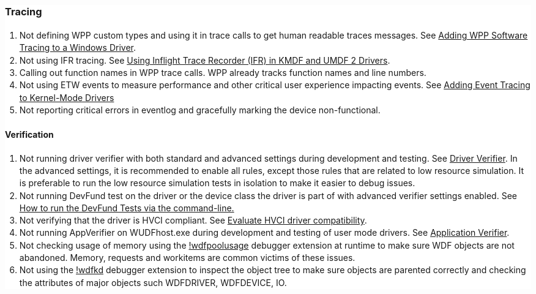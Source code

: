 ### Tracing

1. Not defining WPP custom types and using it in trace calls to get human readable traces messages. See [Adding WPP Software Tracing to a Windows Driver](https://docs.microsoft.com/windows-hardware/drivers/devtest/adding-wpp-software-tracing-to-a-windows-driver).
2. Not using IFR tracing. See [Using Inflight Trace Recorder (IFR) in KMDF and UMDF 2 Drivers](https://docs.microsoft.com/windows-hardware/drivers/wdf/using-wpp-software-tracing-in-kmdf-and-umdf-2-drivers).
3. Calling out function names in WPP trace calls. WPP already tracks function names and line numbers.
4. Not using ETW events to measure performance and other critical user experience impacting events. See [Adding Event Tracing to Kernel-Mode Drivers](https://docs.microsoft.com/windows-hardware/drivers/devtest/adding-event-tracing-to-kernel-mode-drivers)
5. Not reporting critical errors in eventlog and gracefully marking the device non-functional.

#### Verification

1. Not running driver verifier with both standard and advanced settings during development and testing. See [Driver Verifier](https://docs.microsoft.com/windows-hardware/drivers/devtest/driver-verifier). In the advanced settings, it is recommended to enable all rules, except those rules that are related to low resource simulation. It is preferable to run the low resource simulation tests in isolation to make it easier to debug issues.
2. Not running DevFund test on the driver or the device class the driver is part of with advanced verifier settings enabled. See [How to run the DevFund Tests via the command-line.](https://docs.microsoft.com/windows-hardware/drivers/devtest/run-devfund-tests-via-the-command-line)
3. Not verifying that the driver is HVCI compliant. See [Evaluate HVCI driver compatibility](https://docs.microsoft.com/windows-hardware/drivers/driversecurity/use-device-guard-readiness-tool).
4. Not running AppVerifier on WUDFhost.exe during development and testing of user mode drivers. See [Application Verifier](https://docs.microsoft.com/windows-hardware/drivers/devtest/application-verifier).
5. Not checking usage of memory using the [\!wdfpoolusage](https://docs.microsoft.com/windows-hardware/drivers/debugger/-wdfkd-wdfpoolusage)
 debugger extension at runtime to make sure WDF objects are not abandoned. Memory, requests and workitems are common victims of these issues.
6. Not using the [\!wdfkd](https://docs.microsoft.com/windows-hardware/drivers/debugger/kernel-mode-driver-framework-extensions--wdfkd-dll-)
 debugger extension to inspect the object tree to make sure objects are parented correctly and checking the attributes of major objects such WDFDRIVER, WDFDEVICE, IO.
